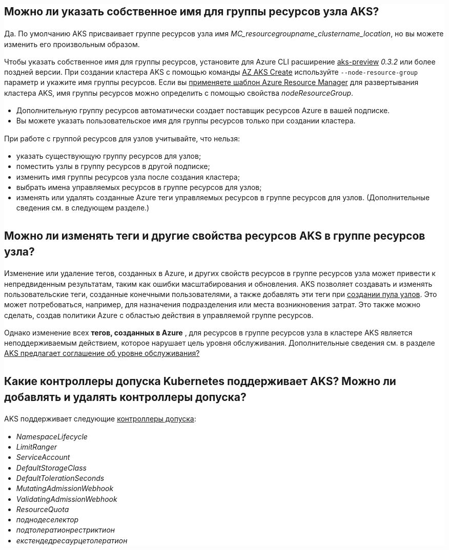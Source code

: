 ## <a name="can-i-provide-my-own-name-for-the-aks-node-resource-group"></a>Можно ли указать собственное имя для группы ресурсов узла AKS?

Да. По умолчанию AKS присваивает группе ресурсов узла имя *MC_resourcegroupname_clustername_location*, но вы можете изменить его произвольным образом.

Чтобы указать собственное имя для группы ресурсов, установите для Azure CLI расширение [aks-preview][aks-preview-cli] *0.3.2* или более поздней версии. При создании кластера AKS с помощью команды [AZ AKS Create][az-aks-create] используйте `--node-resource-group` параметр и укажите имя группы ресурсов. Если вы [применяете шаблон Azure Resource Manager][aks-rm-template] для развертывания кластера AKS, имя группы ресурсов можно определить с помощью свойства *nodeResourceGroup*.

* Дополнительную группу ресурсов автоматически создает поставщик ресурсов Azure в вашей подписке.
* Вы можете указать пользовательское имя для группы ресурсов только при создании кластера.

При работе с группой ресурсов для узлов учитывайте, что нельзя:

* указать существующую группу ресурсов для узлов;
* поместить узлы в группу ресурсов в другой подписке;
* изменить имя группы ресурсов узла после создания кластера;
* выбрать имена управляемых ресурсов в группе ресурсов для узлов;
* изменять или удалять созданные Azure теги управляемых ресурсов в группе ресурсов для узлов. (Дополнительные сведения см. в следующем разделе.)

## <a name="can-i-modify-tags-and-other-properties-of-the-aks-resources-in-the-node-resource-group"></a>Можно ли изменять теги и другие свойства ресурсов AKS в группе ресурсов узла?

Изменение или удаление тегов, созданных в Azure, и других свойств ресурсов в группе ресурсов узла может привести к непредвиденным результатам, таким как ошибки масштабирования и обновления. AKS позволяет создавать и изменять пользовательские теги, созданные конечными пользователями, а также добавлять эти теги при [создании пула узлов](use-multiple-node-pools.md#specify-a-taint-label-or-tag-for-a-node-pool). Это может потребоваться, например, для назначения подразделения или места возникновения затрат. Это также можно сделать, создав политики Azure с областью действия в управляемой группе ресурсов.

Однако изменение всех **тегов, созданных в Azure** , для ресурсов в группе ресурсов узла в кластере AKS является неподдерживаемым действием, которое нарушает цель уровня обслуживания. Дополнительные сведения см. в разделе [AKS предлагает соглашение об уровне обслуживания?](#does-aks-offer-a-service-level-agreement)

## <a name="what-kubernetes-admission-controllers-does-aks-support-can-admission-controllers-be-added-or-removed"></a>Какие контроллеры допуска Kubernetes поддерживает AKS? Можно ли добавлять и удалять контроллеры допуска?

AKS поддерживает следующие [контроллеры допуска][admission-controllers]:

- *NamespaceLifecycle*
- *LimitRanger*
- *ServiceAccount*
- *DefaultStorageClass*
- *DefaultTolerationSeconds*
- *MutatingAdmissionWebhook*
- *ValidatingAdmissionWebhook*
- *ResourceQuota*
- *поднодеселектор*
- *подтолератионрестриктион*
- *екстендедресаурцетолератион*


[aks-upgrade]: ./upgrade-cluster.md
[aks-cluster-autoscale]: ./cluster-autoscaler.md
[aks-advanced-networking]: ./configure-azure-cni.md
[aks-rbac-aad]: ./azure-ad-integration-cli.md
[node-updates-kured]: node-updates-kured.md
[aks-preview-cli]: /cli/azure/ext/aks-preview/aks
[az-aks-create]: /cli/azure/aks#az-aks-create
[aks-rm-template]: /azure/templates/microsoft.containerservice/2019-06-01/managedclusters
[aks-cluster-autoscaler]: cluster-autoscaler.md
[nodepool-upgrade]: use-multiple-node-pools.md#upgrade-a-node-pool
[aks-windows-cli]: windows-container-cli.md
[aks-windows-limitations]: ./windows-faq.md
[api-server-authorized-ip-ranges]: ./api-server-authorized-ip-ranges.md
[multi-node-pools]: ./use-multiple-node-pools.md
[availability-zones]: ./availability-zones.md
[private-clusters]: ./private-clusters.md
[bcdr-bestpractices]: ./operator-best-practices-multi-region.md#plan-for-multiregion-deployment
[availability-zones]: ./availability-zones.md
[az-regions]: ../availability-zones/az-region.md
[uptime-sla]: ./uptime-sla.md
[aks-regions]: https://azure.microsoft.com/global-infrastructure/services/?products=kubernetes-service
[auto-scaler]: https://github.com/kubernetes/autoscaler
[cordon-drain]: https://kubernetes.io/docs/tasks/administer-cluster/safely-drain-node/
[admission-controllers]: https://kubernetes.io/docs/reference/access-authn-authz/admission-controllers/
[private-clusters-github-issue]: https://github.com/Azure/AKS/issues/948
[csi-driver]: https://github.com/Azure/secrets-store-csi-driver-provider-azure
[vm-sla]: https://azure.microsoft.com/support/legal/sla/virtual-machines/